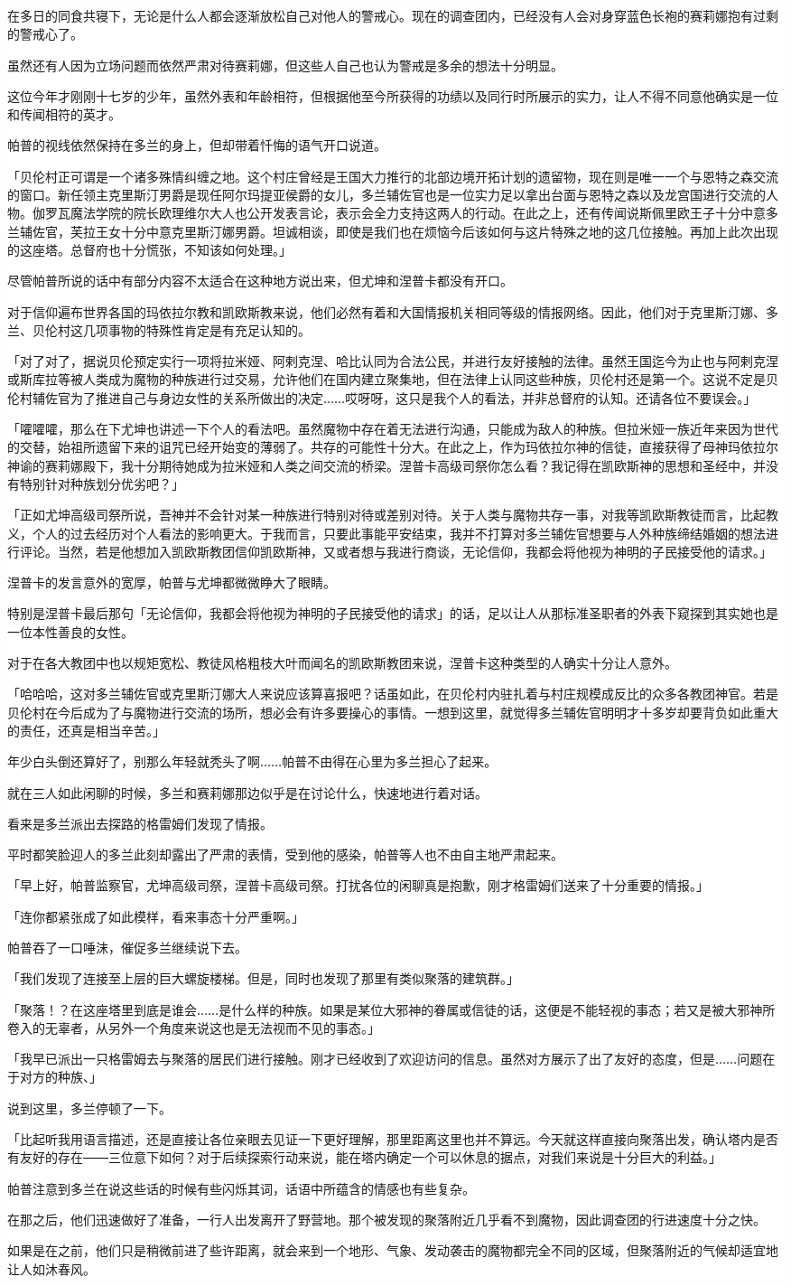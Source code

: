 在多日的同食共寝下，无论是什么人都会逐渐放松自己对他人的警戒心。现在的调查团内，已经没有人会对身穿蓝色长袍的赛莉娜抱有过剩的警戒心了。

虽然还有人因为立场问题而依然严肃对待赛莉娜，但这些人自己也认为警戒是多余的想法十分明显。

这位今年才刚刚十七岁的少年，虽然外表和年龄相符，但根据他至今所获得的功绩以及同行时所展示的实力，让人不得不同意他确实是一位和传闻相符的英才。

帕普的视线依然保持在多兰的身上，但却带着忏悔的语气开口说道。

「贝伦村正可谓是一个诸多殊情纠缠之地。这个村庄曾经是王国大力推行的北部边境开拓计划的遗留物，现在则是唯一一个与恩特之森交流的窗口。新任领主克里斯汀男爵是现任阿尔玛提亚侯爵的女儿，多兰辅佐官也是一位实力足以拿出台面与恩特之森以及龙宫国进行交流的人物。伽罗瓦魔法学院的院长欧理维尔大人也公开发表言论，表示会全力支持这两人的行动。在此之上，还有传闻说斯佩里欧王子十分中意多兰辅佐官，芙拉王女十分中意克里斯汀娜男爵。坦诚相谈，即使是我们也在烦恼今后该如何与这片特殊之地的这几位接触。再加上此次出现的这座塔。总督府也十分慌张，不知该如何处理。」

尽管帕普所说的话中有部分内容不太适合在这种地方说出来，但尤坤和涅普卡都没有开口。

对于信仰遍布世界各国的玛依拉尔教和凯欧斯教来说，他们必然有着和大国情报机关相同等级的情报网络。因此，他们对于克里斯汀娜、多兰、贝伦村这几项事物的特殊性肯定是有充足认知的。

「对了对了，据说贝伦预定实行一项将拉米娅、阿剌克涅、哈比认同为合法公民，并进行友好接触的法律。虽然王国迄今为止也与阿剌克涅或斯库拉等被人类成为魔物的种族进行过交易，允许他们在国内建立聚集地，但在法律上认同这些种族，贝伦村还是第一个。这说不定是贝伦村辅佐官为了推进自己与身边女性的关系所做出的决定……哎呀呀，这只是我个人的看法，并非总督府的认知。还请各位不要误会。」

「嚯嚯嚯，那么在下尤坤也讲述一下个人的看法吧。虽然魔物中存在着无法进行沟通，只能成为敌人的种族。但拉米娅一族近年来因为世代的交替，始祖所遗留下来的诅咒已经开始变的薄弱了。共存的可能性十分大。在此之上，作为玛依拉尔神的信徒，直接获得了母神玛依拉尔神谕的赛莉娜殿下，我十分期待她成为拉米娅和人类之间交流的桥梁。涅普卡高级司祭你怎么看？我记得在凯欧斯神的思想和圣经中，并没有特别针对种族划分优劣吧？」

「正如尤坤高级司祭所说，吾神并不会针对某一种族进行特别对待或差别对待。关于人类与魔物共存一事，对我等凯欧斯教徒而言，比起教义，个人的过去经历对个人看法的影响更大。于我而言，只要此事能平安结束，我并不打算对多兰辅佐官想要与人外种族缔结婚姻的想法进行评论。当然，若是他想加入凯欧斯教团信仰凯欧斯神，又或者想与我进行商谈，无论信仰，我都会将他视为神明的子民接受他的请求。」

涅普卡的发言意外的宽厚，帕普与尤坤都微微睁大了眼睛。

特别是涅普卡最后那句「无论信仰，我都会将他视为神明的子民接受他的请求」的话，足以让人从那标准圣职者的外表下窥探到其实她也是一位本性善良的女性。

对于在各大教团中也以规矩宽松、教徒风格粗枝大叶而闻名的凯欧斯教团来说，涅普卡这种类型的人确实十分让人意外。

「哈哈哈，这对多兰辅佐官或克里斯汀娜大人来说应该算喜报吧？话虽如此，在贝伦村内驻扎着与村庄规模成反比的众多各教团神官。若是贝伦村在今后成为了与魔物进行交流的场所，想必会有许多要操心的事情。一想到这里，就觉得多兰辅佐官明明才十多岁却要背负如此重大的责任，还真是相当辛苦。」

年少白头倒还算好了，别那么年轻就秃头了啊……帕普不由得在心里为多兰担心了起来。

就在三人如此闲聊的时候，多兰和赛莉娜那边似乎是在讨论什么，快速地进行着对话。

看来是多兰派出去探路的格雷姆们发现了情报。

平时都笑脸迎人的多兰此刻却露出了严肃的表情，受到他的感染，帕普等人也不由自主地严肃起来。

「早上好，帕普监察官，尤坤高级司祭，涅普卡高级司祭。打扰各位的闲聊真是抱歉，刚才格雷姆们送来了十分重要的情报。」

「连你都紧张成了如此模样，看来事态十分严重啊。」

帕普吞了一口唾沫，催促多兰继续说下去。

「我们发现了连接至上层的巨大螺旋楼梯。但是，同时也发现了那里有类似聚落的建筑群。」

「聚落！？在这座塔里到底是谁会……是什么样的种族。如果是某位大邪神的眷属或信徒的话，这便是不能轻视的事态；若又是被大邪神所卷入的无辜者，从另外一个角度来说这也是无法视而不见的事态。」

「我早已派出一只格雷姆去与聚落的居民们进行接触。刚才已经收到了欢迎访问的信息。虽然对方展示了出了友好的态度，但是……问题在于对方的种族、」

说到这里，多兰停顿了一下。

「比起听我用语言描述，还是直接让各位亲眼去见证一下更好理解，那里距离这里也并不算远。今天就这样直接向聚落出发，确认塔内是否有友好的存在——三位意下如何？对于后续探索行动来说，能在塔内确定一个可以休息的据点，对我们来说是十分巨大的利益。」

帕普注意到多兰在说这些话的时候有些闪烁其词，话语中所蕴含的情感也有些复杂。

在那之后，他们迅速做好了准备，一行人出发离开了野营地。那个被发现的聚落附近几乎看不到魔物，因此调查团的行进速度十分之快。

如果是在之前，他们只是稍微前进了些许距离，就会来到一个地形、气象、发动袭击的魔物都完全不同的区域，但聚落附近的气候却适宜地让人如沐春风。
